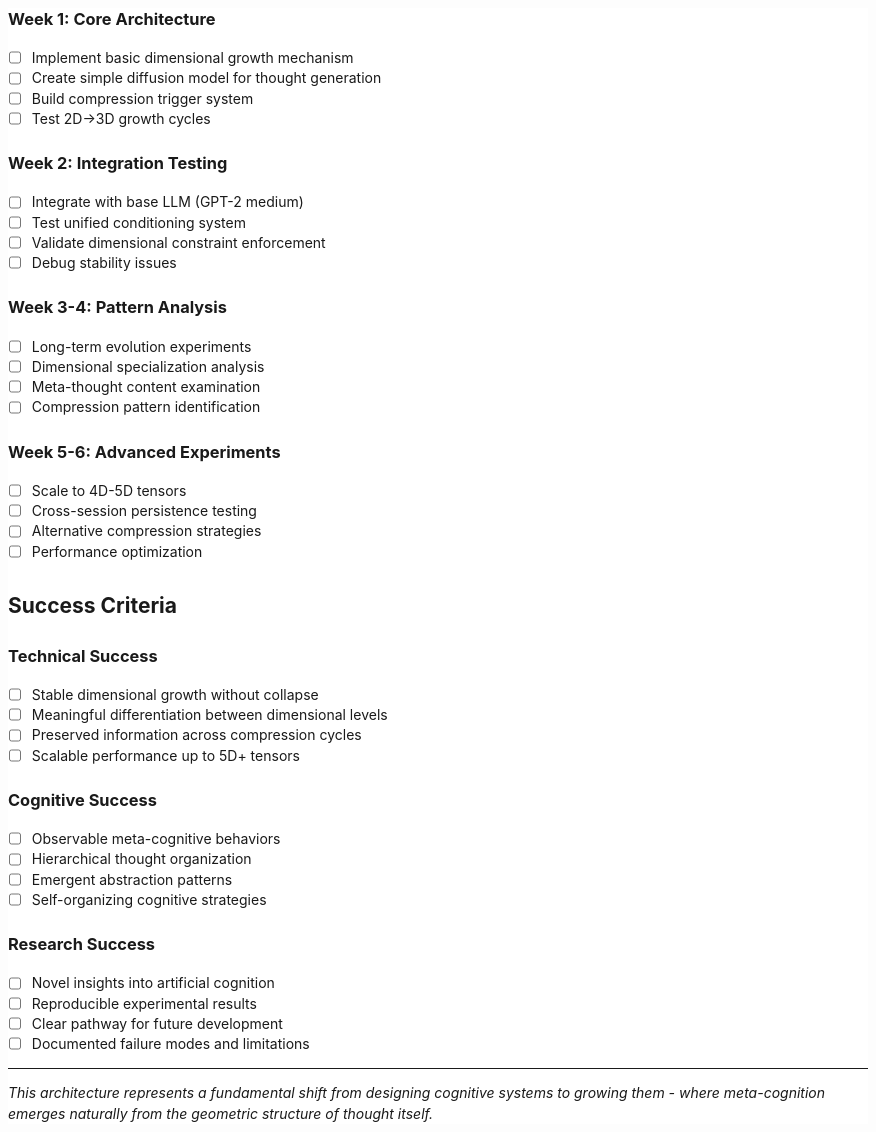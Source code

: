 ### Week 1: Core Architecture
- [ ] Implement basic dimensional growth mechanism
- [ ] Create simple diffusion model for thought generation
- [ ] Build compression trigger system
- [ ] Test 2D→3D growth cycles

### Week 2: Integration Testing
- [ ] Integrate with base LLM (GPT-2 medium)
- [ ] Test unified conditioning system
- [ ] Validate dimensional constraint enforcement
- [ ] Debug stability issues

### Week 3-4: Pattern Analysis
- [ ] Long-term evolution experiments
- [ ] Dimensional specialization analysis  
- [ ] Meta-thought content examination
- [ ] Compression pattern identification

### Week 5-6: Advanced Experiments
- [ ] Scale to 4D-5D tensors
- [ ] Cross-session persistence testing
- [ ] Alternative compression strategies
- [ ] Performance optimization

## Success Criteria

### Technical Success
- [ ] Stable dimensional growth without collapse
- [ ] Meaningful differentiation between dimensional levels
- [ ] Preserved information across compression cycles
- [ ] Scalable performance up to 5D+ tensors

### Cognitive Success
- [ ] Observable meta-cognitive behaviors
- [ ] Hierarchical thought organization
- [ ] Emergent abstraction patterns
- [ ] Self-organizing cognitive strategies

### Research Success
- [ ] Novel insights into artificial cognition
- [ ] Reproducible experimental results
- [ ] Clear pathway for future development
- [ ] Documented failure modes and limitations

---

*This architecture represents a fundamental shift from designing cognitive systems to growing them - where meta-cognition emerges naturally from the geometric structure of thought itself.*
